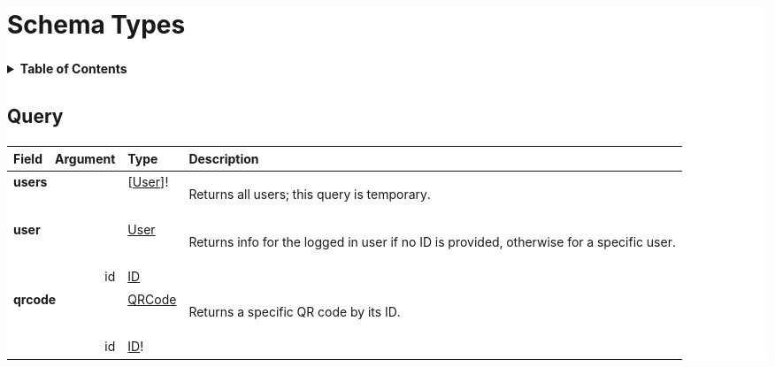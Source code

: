 # Schema Types

<details><summary><strong>Table of Contents</strong></summary></details>

## Query
<table>
<thead>
<tr>
<th align="left">Field</th>
<th align="right">Argument</th>
<th align="left">Type</th>
<th align="left">Description</th>
</tr>
</thead>
<tbody>
<tr>
<td colspan="2" valign="top"><strong>users</strong></td>
<td valign="top">[<a href="#user">User</a>]!</td>
<td>

Returns all users; this query is temporary.

</td>
</tr>
<tr>
<td colspan="2" valign="top"><strong>user</strong></td>
<td valign="top"><a href="#user">User</a></td>
<td>

Returns info for the logged in user if no ID is provided, otherwise for a specific user.

</td>
</tr>
<tr>
<td colspan="2" align="right" valign="top">id</td>
<td valign="top"><a href="#id">ID</a></td>
<td></td>
</tr>
<tr>
<td colspan="2" valign="top"><strong>qrcode</strong></td>
<td valign="top"><a href="#qrcode">QRCode</a></td>
<td>

Returns a specific QR code by its ID.

</td>
</tr>
<tr>
<td colspan="2" align="right" valign="top">id</td>
<td valign="top"><a href="#id">ID</a>!</td>
<td></td>
</tr>
</tbody>
</table>
